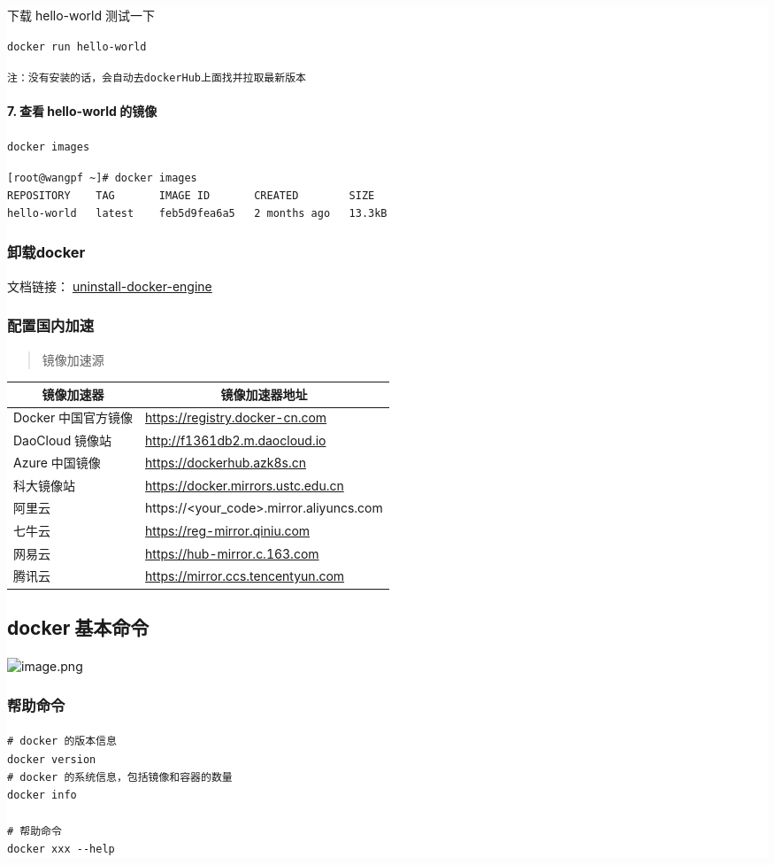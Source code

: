 下载 hello-world 测试一下

```
docker run hello-world 
```

`注：没有安装的话，会自动去dockerHub上面找并拉取最新版本`

#### 7. 查看 hello-world 的镜像

```
docker images
```

```
[root@wangpf ~]# docker images
REPOSITORY    TAG       IMAGE ID       CREATED        SIZE
hello-world   latest    feb5d9fea6a5   2 months ago   13.3kB
```

### 卸载docker

文档链接： [uninstall-docker-engine](https://docs.docker.com/engine/install/centos/#uninstall-docker-engine)

### 配置国内加速

> 镜像加速源

| 镜像加速器         | 镜像加速器地址                                 |
| ------------- | --------------------------------------- |
| Docker 中国官方镜像 | <https://registry.docker-cn.com>        |
| DaoCloud 镜像站  | <http://f1361db2.m.daocloud.io>         |
| Azure 中国镜像    | <https://dockerhub.azk8s.cn>            |
| 科大镜像站         | <https://docker.mirrors.ustc.edu.cn>    |
| 阿里云           | https://<your_code>.mirror.aliyuncs.com |
| 七牛云           | <https://reg-mirror.qiniu.com>          |
| 网易云           | <https://hub-mirror.c.163.com>          |
| 腾讯云           | <https://mirror.ccs.tencentyun.com>     |

## docker 基本命令

![image.png](https://p3-juejin.byteimg.com/tos-cn-i-k3u1fbpfcp/c8c958f2b4f24befaa3644904b6f577b~tplv-k3u1fbpfcp-watermark.image?)
### 帮助命令

```
# docker 的版本信息
docker version 
# docker 的系统信息，包括镜像和容器的数量
docker info

# 帮助命令
docker xxx --help
```
